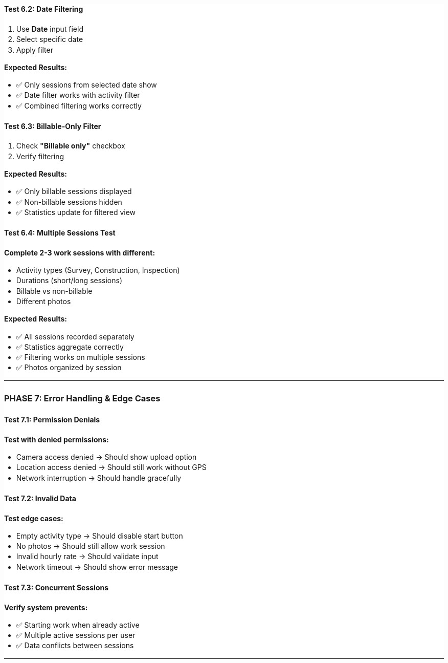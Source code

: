 #### Test 6.2: Date Filtering
1. Use **Date** input field  
2. Select specific date
3. Apply filter

**Expected Results:**
- ✅ Only sessions from selected date show
- ✅ Date filter works with activity filter
- ✅ Combined filtering works correctly

#### Test 6.3: Billable-Only Filter
1. Check **"Billable only"** checkbox
2. Verify filtering

**Expected Results:**
- ✅ Only billable sessions displayed
- ✅ Non-billable sessions hidden
- ✅ Statistics update for filtered view

#### Test 6.4: Multiple Sessions Test
**Complete 2-3 work sessions with different:**
- Activity types (Survey, Construction, Inspection)
- Durations (short/long sessions)
- Billable vs non-billable
- Different photos

**Expected Results:**
- ✅ All sessions recorded separately
- ✅ Statistics aggregate correctly  
- ✅ Filtering works on multiple sessions
- ✅ Photos organized by session

---

### **PHASE 7: Error Handling & Edge Cases**

#### Test 7.1: Permission Denials
**Test with denied permissions:**
- Camera access denied → Should show upload option
- Location access denied → Should still work without GPS
- Network interruption → Should handle gracefully

#### Test 7.2: Invalid Data
**Test edge cases:**
- Empty activity type → Should disable start button
- No photos → Should still allow work session  
- Invalid hourly rate → Should validate input
- Network timeout → Should show error message

#### Test 7.3: Concurrent Sessions
**Verify system prevents:**
- ✅ Starting work when already active
- ✅ Multiple active sessions per user
- ✅ Data conflicts between sessions

---
